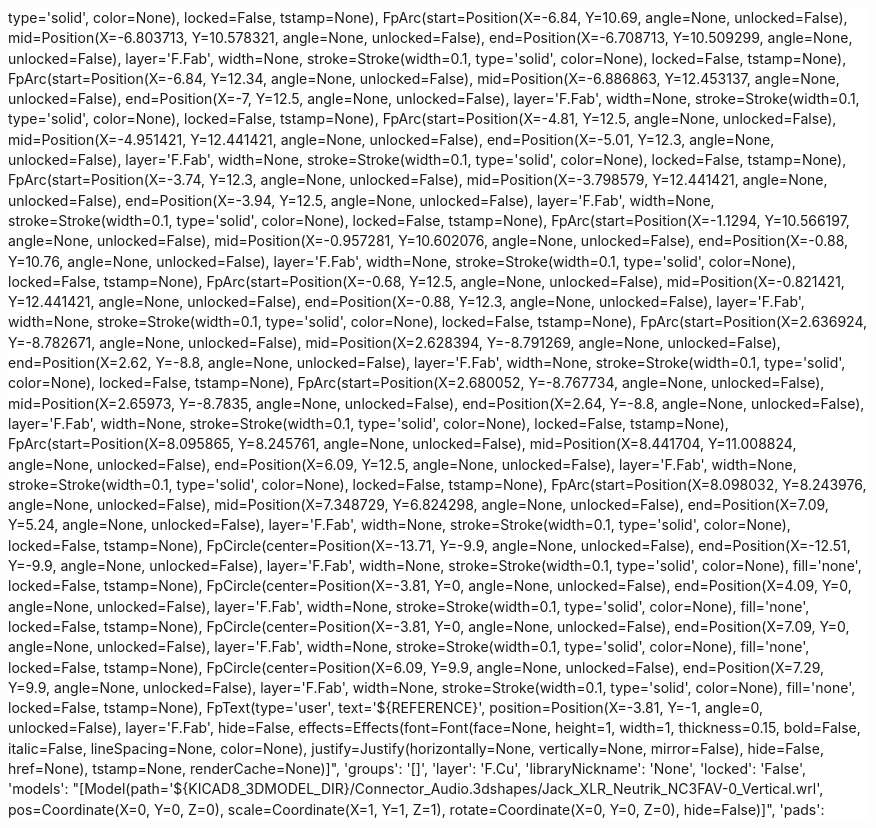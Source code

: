 type='solid', color=None), locked=False, tstamp=None), FpArc(start=Position(X=-6.84, Y=10.69, angle=None, unlocked=False), mid=Position(X=-6.803713, Y=10.578321, angle=None, unlocked=False), end=Position(X=-6.708713, Y=10.509299, angle=None, unlocked=False), layer='F.Fab', width=None, stroke=Stroke(width=0.1, type='solid', color=None), locked=False, tstamp=None), FpArc(start=Position(X=-6.84, Y=12.34, angle=None, unlocked=False), mid=Position(X=-6.886863, Y=12.453137, angle=None, unlocked=False), end=Position(X=-7, Y=12.5, angle=None, unlocked=False), layer='F.Fab', width=None, stroke=Stroke(width=0.1, type='solid', color=None), locked=False, tstamp=None), FpArc(start=Position(X=-4.81, Y=12.5, angle=None, unlocked=False), mid=Position(X=-4.951421, Y=12.441421, angle=None, unlocked=False), end=Position(X=-5.01, Y=12.3, angle=None, unlocked=False), layer='F.Fab', width=None, stroke=Stroke(width=0.1, type='solid', color=None), locked=False, tstamp=None), FpArc(start=Position(X=-3.74, Y=12.3, angle=None, unlocked=False), mid=Position(X=-3.798579, Y=12.441421, angle=None, unlocked=False), end=Position(X=-3.94, Y=12.5, angle=None, unlocked=False), layer='F.Fab', width=None, stroke=Stroke(width=0.1, type='solid', color=None), locked=False, tstamp=None), FpArc(start=Position(X=-1.1294, Y=10.566197, angle=None, unlocked=False), mid=Position(X=-0.957281, Y=10.602076, angle=None, unlocked=False), end=Position(X=-0.88, Y=10.76, angle=None, unlocked=False), layer='F.Fab', width=None, stroke=Stroke(width=0.1, type='solid', color=None), locked=False, tstamp=None), FpArc(start=Position(X=-0.68, Y=12.5, angle=None, unlocked=False), mid=Position(X=-0.821421, Y=12.441421, angle=None, unlocked=False), end=Position(X=-0.88, Y=12.3, angle=None, unlocked=False), layer='F.Fab', width=None, stroke=Stroke(width=0.1, type='solid', color=None), locked=False, tstamp=None), FpArc(start=Position(X=2.636924, Y=-8.782671, angle=None, unlocked=False), mid=Position(X=2.628394, Y=-8.791269, angle=None, unlocked=False), end=Position(X=2.62, Y=-8.8, angle=None, unlocked=False), layer='F.Fab', width=None, stroke=Stroke(width=0.1, type='solid', color=None), locked=False, tstamp=None), FpArc(start=Position(X=2.680052, Y=-8.767734, angle=None, unlocked=False), mid=Position(X=2.65973, Y=-8.7835, angle=None, unlocked=False), end=Position(X=2.64, Y=-8.8, angle=None, unlocked=False), layer='F.Fab', width=None, stroke=Stroke(width=0.1, type='solid', color=None), locked=False, tstamp=None), FpArc(start=Position(X=8.095865, Y=8.245761, angle=None, unlocked=False), mid=Position(X=8.441704, Y=11.008824, angle=None, unlocked=False), end=Position(X=6.09, Y=12.5, angle=None, unlocked=False), layer='F.Fab', width=None, stroke=Stroke(width=0.1, type='solid', color=None), locked=False, tstamp=None), FpArc(start=Position(X=8.098032, Y=8.243976, angle=None, unlocked=False), mid=Position(X=7.348729, Y=6.824298, angle=None, unlocked=False), end=Position(X=7.09, Y=5.24, angle=None, unlocked=False), layer='F.Fab', width=None, stroke=Stroke(width=0.1, type='solid', color=None), locked=False, tstamp=None), FpCircle(center=Position(X=-13.71, Y=-9.9, angle=None, unlocked=False), end=Position(X=-12.51, Y=-9.9, angle=None, unlocked=False), layer='F.Fab', width=None, stroke=Stroke(width=0.1, type='solid', color=None), fill='none', locked=False, tstamp=None), FpCircle(center=Position(X=-3.81, Y=0, angle=None, unlocked=False), end=Position(X=4.09, Y=0, angle=None, unlocked=False), layer='F.Fab', width=None, stroke=Stroke(width=0.1, type='solid', color=None), fill='none', locked=False, tstamp=None), FpCircle(center=Position(X=-3.81, Y=0, angle=None, unlocked=False), end=Position(X=7.09, Y=0, angle=None, unlocked=False), layer='F.Fab', width=None, stroke=Stroke(width=0.1, type='solid', color=None), fill='none', locked=False, tstamp=None), FpCircle(center=Position(X=6.09, Y=9.9, angle=None, unlocked=False), end=Position(X=7.29, Y=9.9, angle=None, unlocked=False), layer='F.Fab', width=None, stroke=Stroke(width=0.1, type='solid', color=None), fill='none', locked=False, tstamp=None), FpText(type='user', text='${REFERENCE}', position=Position(X=-3.81, Y=-1, angle=0, unlocked=False), layer='F.Fab', hide=False, effects=Effects(font=Font(face=None, height=1, width=1, thickness=0.15, bold=False, italic=False, lineSpacing=None, color=None), justify=Justify(horizontally=None, vertically=None, mirror=False), hide=False, href=None), tstamp=None, renderCache=None)]", 'groups': '[]', 'layer': 'F.Cu', 'libraryNickname': 'None', 'locked': 'False', 'models': "[Model(path='${KICAD8_3DMODEL_DIR}/Connector_Audio.3dshapes/Jack_XLR_Neutrik_NC3FAV-0_Vertical.wrl', pos=Coordinate(X=0, Y=0, Z=0), scale=Coordinate(X=1, Y=1, Z=1), rotate=Coordinate(X=0, Y=0, Z=0), hide=False)]", 'pads':